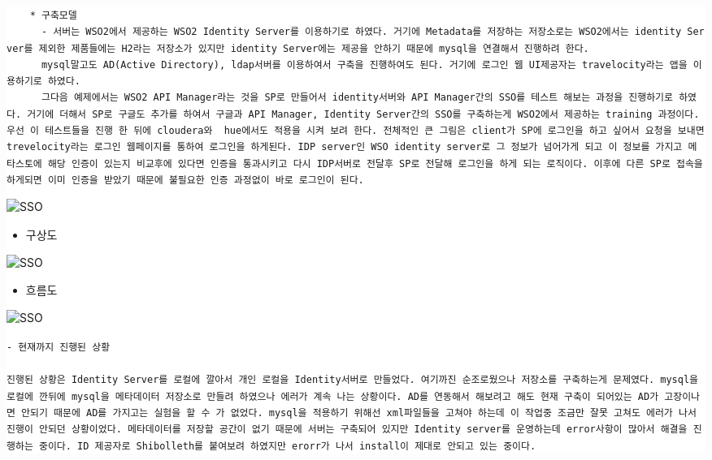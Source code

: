 



        * 구축모델
          - 서버는 WSO2에서 제공하는 WSO2 Identity Server를 이용하기로 하였다. 거기에 Metadata를 저장하는 저장소로는 WSO2에서는 identity Server를 제외한 제품들에는 H2라는 저장소가 있지만 identity Server에는 제공을 안하기 때문에 mysql을 연결해서 진행하려 한다.
          mysql말고도 AD(Active Directory), ldap서버를 이용하여서 구축을 진행하여도 된다. 거기에 로그인 웹 UI제공자는 travelocity라는 앱을 이용하기로 하였다.
          그다음 예제에서는 WSO2 API Manager라는 것을 SP로 만들어서 identity서버와 API Manager간의 SSO를 테스트 해보는 과정을 진행하기로 하였다. 거기에 더해서 SP로 구글도 추가를 하여서 구글과 API Manager, Identity Server간의 SSO를 구축하는게 WSO2에서 제공하는 training 과정이다. 우선 이 테스트들을 진행 한 뒤에 cloudera와  hue에서도 적용을 시켜 보려 한다. 전체적인 큰 그림은 client가 SP에 로그인을 하고 싶어서 요청을 보내면 trevelocity라는 로그인 웹페이지를 통하여 로그인을 하게된다. IDP server인 WSO identity server로 그 정보가 넘어가게 되고 이 정보를 가지고 메타스토에 해당 인증이 있는지 비교후에 있다면 인증을 통과시키고 다시 IDP서버로 전달후 SP로 전달해 로그인을 하게 되는 로직이다. 이후에 다른 SP로 접속을 하게되면 이미 인증을 받았기 때문에 불필요한 인증 과정없이 바로 로그인이 된다.
<img width="517" alt="SSO" src="https://user-images.githubusercontent.com/37497189/56874867-cb8a4600-6a77-11e9-9ea8-f0e91f8280ea.png">


- 구상도  
<img width="479" alt="SSO" src="https://user-images.githubusercontent.com/37497189/56875088-6172a080-6a79-11e9-8559-3898107074f0.png">

- 흐름도  
<img width="521" alt="SSO" src="https://user-images.githubusercontent.com/37497189/56875120-954dc600-6a79-11e9-9e9f-e136bae2e1d2.png">



    - 현재까지 진행된 상황

    진행된 상황은 Identity Server를 로컬에 깔아서 개인 로컬을 Identity서버로 만들었다. 여기까진 순조로웠으나 저장소를 구축하는게 문제였다. mysql을 로컬에 깐뒤에 mysql을 메타데이터 저장소로 만들려 하였으나 에러가 계속 나는 상황이다. AD를 연동해서 해보려고 해도 현재 구축이 되어있는 AD가 고장이나면 안되기 때문에 AD를 가지고는 실험을 할 수 가 없었다. mysql을 적용하기 위해선 xml파일들을 고쳐야 하는데 이 작업중 조금만 잘못 고쳐도 에러가 나서 진행이 안되던 상황이었다. 메타데이터를 저장할 공간이 없기 때문에 서버는 구축되어 있지만 Identity server를 운영하는데 error사항이 많아서 해결을 진행하는 중이다. ID 제공자로 Shibolleth를 붙여보려 하였지만 erorr가 나서 install이 제대로 안되고 있는 중이다. 